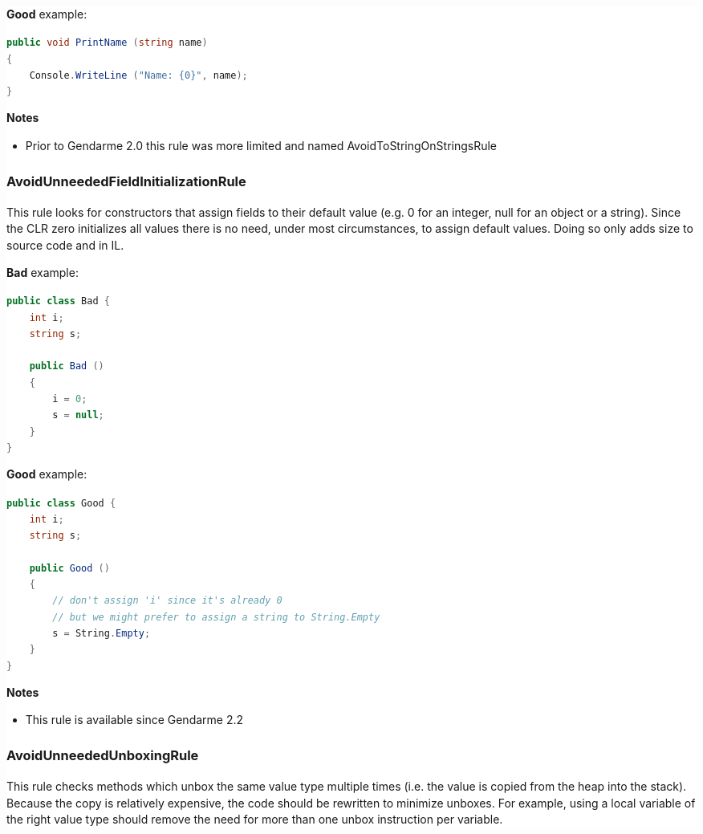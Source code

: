 **Good** example:

``` csharp
public void PrintName (string name)
{
    Console.WriteLine ("Name: {0}", name);
}
```

**Notes**

-   Prior to Gendarme 2.0 this rule was more limited and named AvoidToStringOnStringsRule

### AvoidUnneededFieldInitializationRule

This rule looks for constructors that assign fields to their default value (e.g. 0 for an integer, null for an object or a string). Since the CLR zero initializes all values there is no need, under most circumstances, to assign default values. Doing so only adds size to source code and in IL.

**Bad** example:

``` csharp
public class Bad {
    int i;
    string s;
 
    public Bad ()
    {
        i = 0;
        s = null;
    }
}
```

**Good** example:

``` csharp
public class Good {
    int i;
    string s;
 
    public Good ()
    {
        // don't assign 'i' since it's already 0
        // but we might prefer to assign a string to String.Empty
        s = String.Empty;
    }
}
```

**Notes**

-   This rule is available since Gendarme 2.2

### AvoidUnneededUnboxingRule

This rule checks methods which unbox the same value type multiple times (i.e. the value is copied from the heap into the stack). Because the copy is relatively expensive, the code should be rewritten to minimize unboxes. For example, using a local variable of the right value type should remove the need for more than one unbox instruction per variable.

